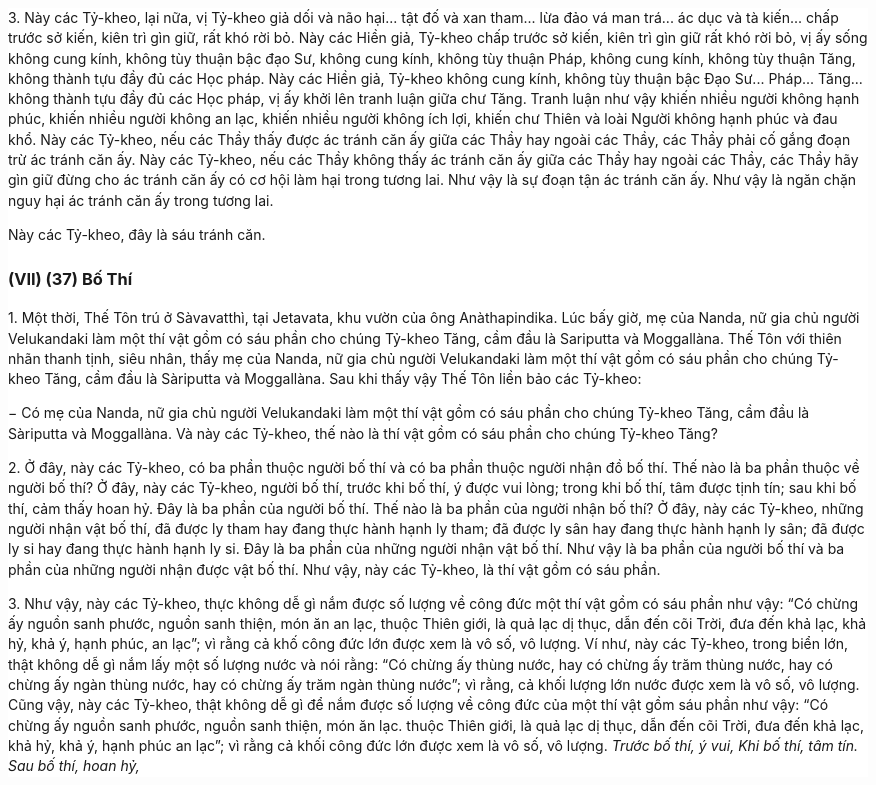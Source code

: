 3\. Này các Tỷ-kheo, lại nữa, vị Tỷ-kheo giả dối và não hại... tật đố và xan tham... lừa đảo vá man trá...
ác dục và tà kiến... chấp trước sở kiến, kiên trì gìn giữ, rất khó rời bỏ. Này các Hiền giả, Tỷ-kheo chấp
trước sở kiến, kiên trì gìn giữ rất khó rời bỏ, vị ấy sống không cung kính, không tùy thuận bậc đạo Sư,
không cung kính, không tùy thuận Pháp, không cung kính, không tùy thuận Tăng, không thành tựu đầy
đủ các Học pháp. Này các Hiền giả, Tỷ-kheo không cung kính, không tùy thuận bậc Ðạo Sư... Pháp...
Tăng... không thành tựu đầy đủ các Học pháp, vị ấy khởi lên tranh luận giữa chư Tăng. Tranh luận như
vậy khiến nhiều người không hạnh phúc, khiến nhiều người không an lạc, khiến nhiều người không ích
lợi, khiến chư Thiên và loài Người không hạnh phúc và đau khổ. Này các Tỷ-kheo, nếu các Thầy thấy
được ác tránh căn ấy giữa các Thầy hay ngoài các Thầy, các Thầy phải cố gắng đoạn trừ ác tránh căn ấy.
Này các Tỷ-kheo, nếu các Thầy không thấy ác tránh căn ấy giữa các Thầy hay ngoài các Thầy, các Thầy
hãy gìn giữ đừng cho ác tránh căn ấy có cơ hội làm hại trong tương lai. Như vậy là sự đoạn tận ác tránh
căn ấy. Như vậy là ngăn chặn nguy hại ác tránh căn ấy trong tương lai.

Này các Tỷ-kheo, đây là sáu tránh căn.


### (VII) (37) Bố Thí

1\. Một thời, Thế Tôn trú ở Sàvavatthì, tại Jetavata, khu vườn của ông Anàthapindika. Lúc bấy giờ, mẹ
của Nanda, nữ gia chủ người Velukandaki làm một thí vật gồm có sáu phần cho chúng Tỷ-kheo Tăng,
cầm đầu là Sariputta và Moggallàna. Thế Tôn với thiên nhãn thanh tịnh, siêu nhân, thấy mẹ của Nanda,
nữ gia chủ người Velukandaki làm một thí vật gồm có sáu phần cho chúng Tỷ-kheo Tăng, cầm đầu là
Sàriputta và Moggallàna. Sau khi thấy vậy Thế Tôn liền bảo các Tỷ-kheo:

− Có mẹ của Nanda, nữ gia chủ người Velukandaki làm một thí vật gồm có sáu phần cho chúng Tỷ-kheo
Tăng, cầm đầu là Sàriputta và Moggallàna. Và này các Tỷ-kheo, thế nào là thí vật gồm có sáu phần cho
chúng Tỷ-kheo Tăng?

2\. Ở đây, này các Tỷ-kheo, có ba phần thuộc người bố thí và có ba phần thuộc người nhận đồ bố thí. Thế
nào là ba phần thuộc về người bố thí? Ở đây, này các Tỷ-kheo, người bố thí, trước khi bố thí, ý được vui
lòng; trong khi bố thí, tâm được tịnh tín; sau khi bố thí, cảm thấy hoan hỷ. Ðây là ba phần của người bố
thí. Thế nào là ba phần của người nhận bố thí? Ở đây, này các Tỷ-kheo, những người nhận vật bố thí, đã
được ly tham hay đang thực hành hạnh ly tham; đã được ly sân hay đang thực hành hạnh ly sân; đã được
ly si hay đang thực hành hạnh ly si. Ðây là ba phần của những người nhận vật bố thí. Như vậy là ba
phần của người bố thí và ba phần của những người nhận được vật bố thí. Như vậy, này các Tỷ-kheo, là
thí vật gồm có sáu phần.

3\. Như vậy, này các Tỷ-kheo, thực không dễ gì nắm được số lượng về công đức một thí vật gồm có sáu
phần như vậy: “Có chừng ấy nguồn sanh phước, nguồn sanh thiện, món ăn an lạc, thuộc Thiên giới, là
quả lạc dị thục, dẫn đến cõi Trời, đưa đến khả lạc, khả hỷ, khả ý, hạnh phúc, an lạc”; vì rằng cả khố
công đức lớn được xem là vô số, vô lượng. Ví như, này các Tỷ-kheo, trong biển lớn, thật không dễ gì
nắm lấy một số lượng nước và nói rằng: “Có chừng ấy thùng nước, hay có chừng ấy trăm thùng nước,
hay có chừng ấy ngàn thùng nước, hay có chừng ấy trăm ngàn thùng nước”; vì rằng, cả khối lượng lớn
nước được xem là vô số, vô lượng. Cũng vậy, này các Tỷ-kheo, thật không dễ gì để nắm được số lượng
về công đức của một thí vật gồm sáu phần như vậy: “Có chừng ấy nguồn sanh phước, nguồn sanh thiện,
món ăn lạc. thuộc Thiên giới, là quả lạc dị thục, dẫn đến cõi Trời, đưa đến khả lạc, khả hỷ, khả ý, hạnh
phúc an lạc”; vì rằng cả khối công đức lớn được xem là vô số, vô lượng.
_Trước bố thí, ý vui,_
_Khi bố thí, tâm tín._
_Sau bố thí, hoan hỷ,_